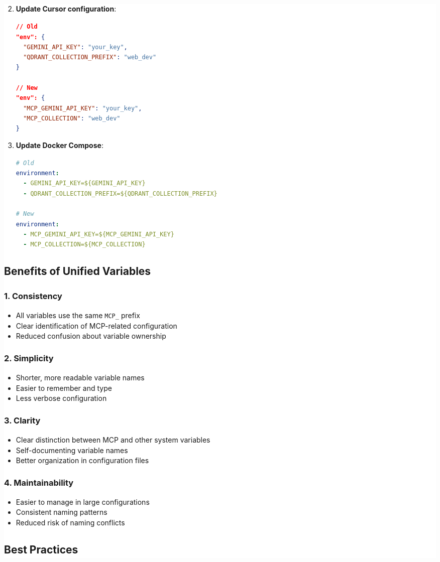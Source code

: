 2. **Update Cursor configuration**:
   ```json
   // Old
   "env": {
     "GEMINI_API_KEY": "your_key",
     "QDRANT_COLLECTION_PREFIX": "web_dev"
   }
   
   // New
   "env": {
     "MCP_GEMINI_API_KEY": "your_key",
     "MCP_COLLECTION": "web_dev"
   }
   ```

3. **Update Docker Compose**:
   ```yaml
   # Old
   environment:
     - GEMINI_API_KEY=${GEMINI_API_KEY}
     - QDRANT_COLLECTION_PREFIX=${QDRANT_COLLECTION_PREFIX}
   
   # New
   environment:
     - MCP_GEMINI_API_KEY=${MCP_GEMINI_API_KEY}
     - MCP_COLLECTION=${MCP_COLLECTION}
   ```

## Benefits of Unified Variables

### 1. Consistency
- All variables use the same `MCP_` prefix
- Clear identification of MCP-related configuration
- Reduced confusion about variable ownership

### 2. Simplicity
- Shorter, more readable variable names
- Easier to remember and type
- Less verbose configuration

### 3. Clarity
- Clear distinction between MCP and other system variables
- Self-documenting variable names
- Better organization in configuration files

### 4. Maintainability
- Easier to manage in large configurations
- Consistent naming patterns
- Reduced risk of naming conflicts

## Best Practices
